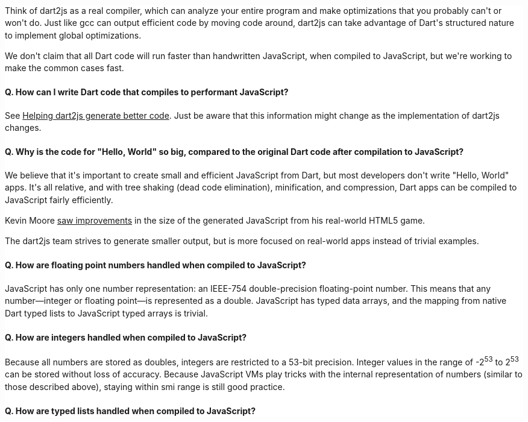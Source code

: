 Think of dart2js as a real compiler,
which can analyze your entire program and make optimizations
that you probably can't or won't do. Just like gcc can output efficient code
by moving code around, dart2js can take advantage of Dart's structured nature
to implement global optimizations.

We don't claim that all Dart code will run faster
than handwritten JavaScript, when compiled to JavaScript,
but we're working to make the common cases fast.

#### Q. How can I write Dart code that compiles to performant JavaScript?

See [Helping dart2js generate better
code](/tools/dart2js#helping-dart2js-generate-efficient-code).
Just be aware that this information might change as the implementation of
dart2js changes.

#### Q. Why is the code for "Hello, World" so big, compared to the original Dart code after compilation to JavaScript?

We believe that it's important to create small and efficient JavaScript
from Dart, but most developers don't write "Hello, World" apps. It's all
relative, and with tree shaking (dead code elimination), minification, and
compression, Dart apps can be compiled to JavaScript fairly efficiently.

Kevin Moore [saw improvements][ppwsize] in the size of the generated
JavaScript from his real-world HTML5 game.

The dart2js team strives to generate smaller output, but is more focused on
real-world apps instead of trivial examples.

#### Q. How are floating point numbers handled when compiled to JavaScript?

JavaScript has only one number representation: an IEEE-754 double-precision
floating-point number. This means that any number&mdash;integer or floating
point&mdash;is represented as a double. JavaScript has typed data arrays,
and the mapping from native Dart typed lists to JavaScript typed arrays is trivial.

#### Q. How are integers handled when compiled to JavaScript?

Because all numbers are stored as doubles,
integers are restricted to a 53-bit precision.
Integer values in the range of -2<sup>53</sup> to 2<sup>53</sup> can be stored
without loss of accuracy.
Because JavaScript VMs play tricks
with the internal representation of numbers
(similar to those described above),
staying within smi range is still good practice.

#### Q. How are typed lists handled when compiled to JavaScript?


[ppwsize]: http://work.j832.com/2012/11/excited-to-see-dart2js-minified-output.html
[sourcemaps]: http://www.html5rocks.com/en/tutorials/developertools/sourcemaps/
[jsinterop]: https://pub.dartlang.org/packages/js
[AngularDart]: /angular
[Polymer Dart]: https://github.com/dart-archive/polymer-dart/wiki
[dartanalyzer]: https://github.com/dart-lang/sdk/tree/master/pkg/analyzer_cli#dartanalyzer
[chrome.dart]: https://github.com/dart-gde/chrome.dart
[fixallthethings]: http://hyperboleandahalf.blogspot.com/2010/06/this-is-why-ill-never-be-adult.html
[typescript]: http://news.dartlang.org/2012/10/the-dart-team-welcomes-typescript.html
[Dartium]: /tools/dartium